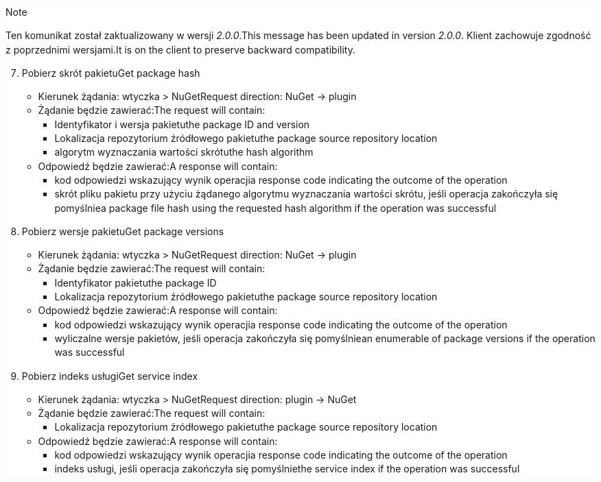 > [!Note]
> <span data-ttu-id="9e1d2-258">Ten komunikat został zaktualizowany w wersji *2.0.0*.</span><span class="sxs-lookup"><span data-stu-id="9e1d2-258">This message has been updated in version *2.0.0*.</span></span> <span data-ttu-id="9e1d2-259">Klient zachowuje zgodność z poprzednimi wersjami.</span><span class="sxs-lookup"><span data-stu-id="9e1d2-259">It is on the client to preserve backward compatibility.</span></span>

7.  <span data-ttu-id="9e1d2-260">Pobierz skrót pakietu</span><span class="sxs-lookup"><span data-stu-id="9e1d2-260">Get package hash</span></span>
    * <span data-ttu-id="9e1d2-261">Kierunek żądania: wtyczka > NuGet</span><span class="sxs-lookup"><span data-stu-id="9e1d2-261">Request direction:  NuGet -> plugin</span></span>
    * <span data-ttu-id="9e1d2-262">Żądanie będzie zawierać:</span><span class="sxs-lookup"><span data-stu-id="9e1d2-262">The request will contain:</span></span>
        * <span data-ttu-id="9e1d2-263">Identyfikator i wersja pakietu</span><span class="sxs-lookup"><span data-stu-id="9e1d2-263">the package ID and version</span></span>
        * <span data-ttu-id="9e1d2-264">Lokalizacja repozytorium źródłowego pakietu</span><span class="sxs-lookup"><span data-stu-id="9e1d2-264">the package source repository location</span></span>
        * <span data-ttu-id="9e1d2-265">algorytm wyznaczania wartości skrótu</span><span class="sxs-lookup"><span data-stu-id="9e1d2-265">the hash algorithm</span></span>
    * <span data-ttu-id="9e1d2-266">Odpowiedź będzie zawierać:</span><span class="sxs-lookup"><span data-stu-id="9e1d2-266">A response will contain:</span></span>
        * <span data-ttu-id="9e1d2-267">kod odpowiedzi wskazujący wynik operacji</span><span class="sxs-lookup"><span data-stu-id="9e1d2-267">a response code indicating the outcome of the operation</span></span>
        * <span data-ttu-id="9e1d2-268">skrót pliku pakietu przy użyciu żądanego algorytmu wyznaczania wartości skrótu, jeśli operacja zakończyła się pomyślnie</span><span class="sxs-lookup"><span data-stu-id="9e1d2-268">a package file hash using the requested hash algorithm if the operation was successful</span></span>

8.  <span data-ttu-id="9e1d2-269">Pobierz wersje pakietu</span><span class="sxs-lookup"><span data-stu-id="9e1d2-269">Get package versions</span></span>
    * <span data-ttu-id="9e1d2-270">Kierunek żądania: wtyczka > NuGet</span><span class="sxs-lookup"><span data-stu-id="9e1d2-270">Request direction:  NuGet -> plugin</span></span>
    * <span data-ttu-id="9e1d2-271">Żądanie będzie zawierać:</span><span class="sxs-lookup"><span data-stu-id="9e1d2-271">The request will contain:</span></span>
        * <span data-ttu-id="9e1d2-272">Identyfikator pakietu</span><span class="sxs-lookup"><span data-stu-id="9e1d2-272">the package ID</span></span>
        * <span data-ttu-id="9e1d2-273">Lokalizacja repozytorium źródłowego pakietu</span><span class="sxs-lookup"><span data-stu-id="9e1d2-273">the package source repository location</span></span>
    * <span data-ttu-id="9e1d2-274">Odpowiedź będzie zawierać:</span><span class="sxs-lookup"><span data-stu-id="9e1d2-274">A response will contain:</span></span>
        * <span data-ttu-id="9e1d2-275">kod odpowiedzi wskazujący wynik operacji</span><span class="sxs-lookup"><span data-stu-id="9e1d2-275">a response code indicating the outcome of the operation</span></span>
        * <span data-ttu-id="9e1d2-276">wyliczalne wersje pakietów, jeśli operacja zakończyła się pomyślnie</span><span class="sxs-lookup"><span data-stu-id="9e1d2-276">an enumerable of package versions if the operation was successful</span></span>

9.  <span data-ttu-id="9e1d2-277">Pobierz indeks usługi</span><span class="sxs-lookup"><span data-stu-id="9e1d2-277">Get service index</span></span>
    * <span data-ttu-id="9e1d2-278">Kierunek żądania: wtyczka > NuGet</span><span class="sxs-lookup"><span data-stu-id="9e1d2-278">Request direction:  plugin -> NuGet</span></span>
    * <span data-ttu-id="9e1d2-279">Żądanie będzie zawierać:</span><span class="sxs-lookup"><span data-stu-id="9e1d2-279">The request will contain:</span></span>
        * <span data-ttu-id="9e1d2-280">Lokalizacja repozytorium źródłowego pakietu</span><span class="sxs-lookup"><span data-stu-id="9e1d2-280">the package source repository location</span></span>
    * <span data-ttu-id="9e1d2-281">Odpowiedź będzie zawierać:</span><span class="sxs-lookup"><span data-stu-id="9e1d2-281">A response will contain:</span></span>
        * <span data-ttu-id="9e1d2-282">kod odpowiedzi wskazujący wynik operacji</span><span class="sxs-lookup"><span data-stu-id="9e1d2-282">a response code indicating the outcome of the operation</span></span>
        * <span data-ttu-id="9e1d2-283">indeks usługi, jeśli operacja zakończyła się pomyślnie</span><span class="sxs-lookup"><span data-stu-id="9e1d2-283">the service index if the operation was successful</span></span>

